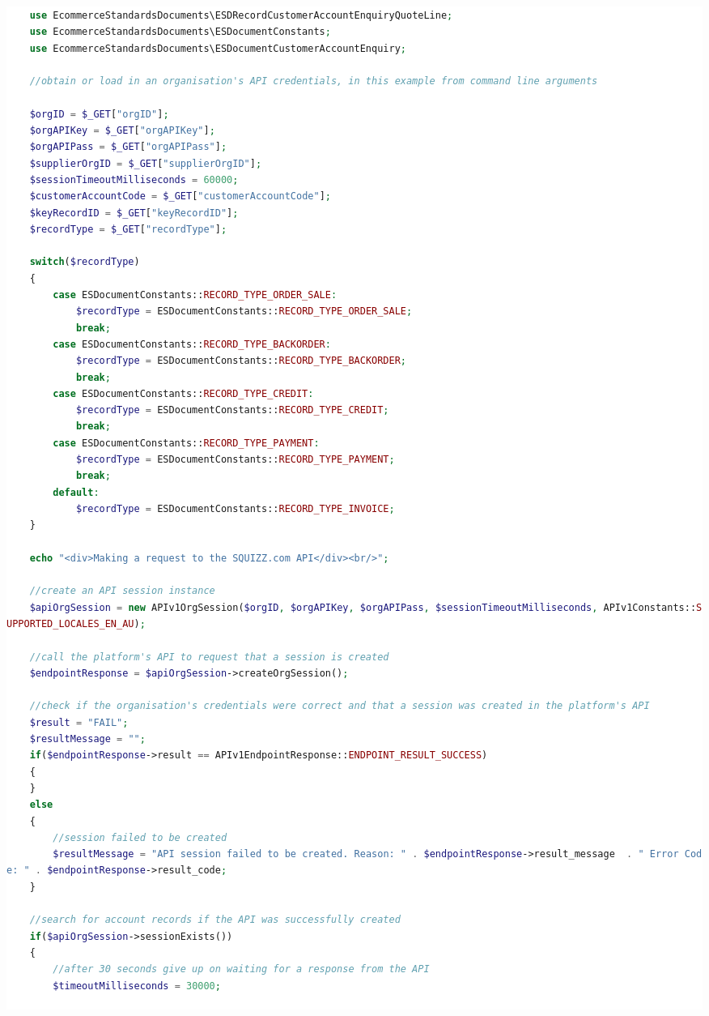```php
	use EcommerceStandardsDocuments\ESDRecordCustomerAccountEnquiryQuoteLine;
	use EcommerceStandardsDocuments\ESDocumentConstants;
	use EcommerceStandardsDocuments\ESDocumentCustomerAccountEnquiry;
	
	//obtain or load in an organisation's API credentials, in this example from command line arguments
	
	$orgID = $_GET["orgID"];
	$orgAPIKey = $_GET["orgAPIKey"];
	$orgAPIPass = $_GET["orgAPIPass"];
	$supplierOrgID = $_GET["supplierOrgID"];
	$sessionTimeoutMilliseconds = 60000;
	$customerAccountCode = $_GET["customerAccountCode"];
	$keyRecordID = $_GET["keyRecordID"];
	$recordType = $_GET["recordType"];
	
	switch($recordType)
	{
		case ESDocumentConstants::RECORD_TYPE_ORDER_SALE:
			$recordType = ESDocumentConstants::RECORD_TYPE_ORDER_SALE;
			break;
		case ESDocumentConstants::RECORD_TYPE_BACKORDER:
			$recordType = ESDocumentConstants::RECORD_TYPE_BACKORDER;
			break;
		case ESDocumentConstants::RECORD_TYPE_CREDIT:
			$recordType = ESDocumentConstants::RECORD_TYPE_CREDIT;
			break;
		case ESDocumentConstants::RECORD_TYPE_PAYMENT:
			$recordType = ESDocumentConstants::RECORD_TYPE_PAYMENT;
			break;
		default:
			$recordType = ESDocumentConstants::RECORD_TYPE_INVOICE;
	}
	
	echo "<div>Making a request to the SQUIZZ.com API</div><br/>";
	
	//create an API session instance
	$apiOrgSession = new APIv1OrgSession($orgID, $orgAPIKey, $orgAPIPass, $sessionTimeoutMilliseconds, APIv1Constants::SUPPORTED_LOCALES_EN_AU);
	
	//call the platform's API to request that a session is created
	$endpointResponse = $apiOrgSession->createOrgSession();
	
	//check if the organisation's credentials were correct and that a session was created in the platform's API
	$result = "FAIL";
	$resultMessage = "";
	if($endpointResponse->result == APIv1EndpointResponse::ENDPOINT_RESULT_SUCCESS)
	{
	}
	else
	{
		//session failed to be created
		$resultMessage = "API session failed to be created. Reason: " . $endpointResponse->result_message  . " Error Code: " . $endpointResponse->result_code;
	}
	
	//search for account records if the API was successfully created
	if($apiOrgSession->sessionExists())
	{
		//after 30 seconds give up on waiting for a response from the API
		$timeoutMilliseconds = 30000;
		
```